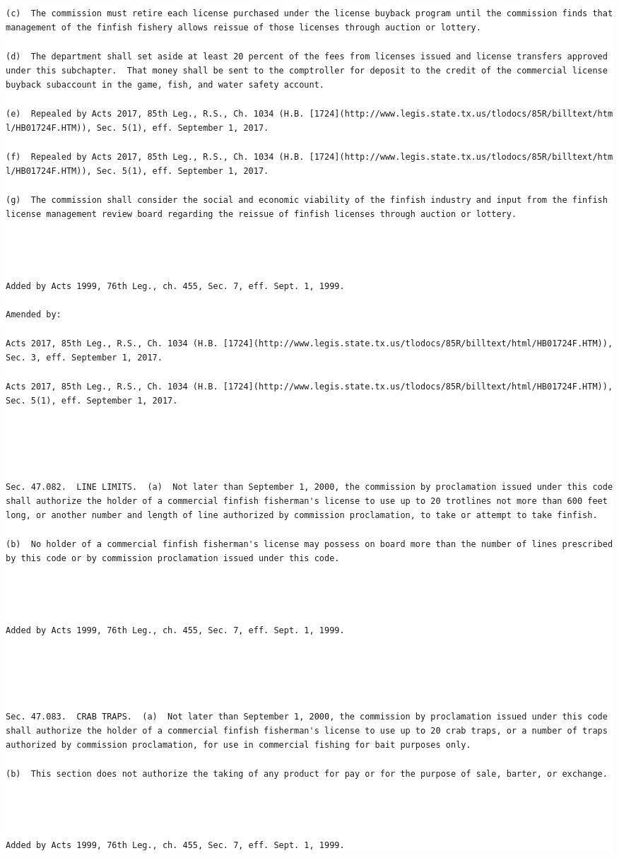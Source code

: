     (c)  The commission must retire each license purchased under the license buyback program until the commission finds that management of the finfish fishery allows reissue of those licenses through auction or lottery.
    
    (d)  The department shall set aside at least 20 percent of the fees from licenses issued and license transfers approved under this subchapter.  That money shall be sent to the comptroller for deposit to the credit of the commercial license buyback subaccount in the game, fish, and water safety account.
    
    (e)  Repealed by Acts 2017, 85th Leg., R.S., Ch. 1034 (H.B. [1724](http://www.legis.state.tx.us/tlodocs/85R/billtext/html/HB01724F.HTM)), Sec. 5(1), eff. September 1, 2017.
    
    (f)  Repealed by Acts 2017, 85th Leg., R.S., Ch. 1034 (H.B. [1724](http://www.legis.state.tx.us/tlodocs/85R/billtext/html/HB01724F.HTM)), Sec. 5(1), eff. September 1, 2017.
    
    (g)  The commission shall consider the social and economic viability of the finfish industry and input from the finfish license management review board regarding the reissue of finfish licenses through auction or lottery.
    
    
    
    
    Added by Acts 1999, 76th Leg., ch. 455, Sec. 7, eff. Sept. 1, 1999.
    
    Amended by: 
    
    Acts 2017, 85th Leg., R.S., Ch. 1034 (H.B. [1724](http://www.legis.state.tx.us/tlodocs/85R/billtext/html/HB01724F.HTM)), Sec. 3, eff. September 1, 2017.
    
    Acts 2017, 85th Leg., R.S., Ch. 1034 (H.B. [1724](http://www.legis.state.tx.us/tlodocs/85R/billtext/html/HB01724F.HTM)), Sec. 5(1), eff. September 1, 2017.
    
    
    
    
    
    Sec. 47.082.  LINE LIMITS.  (a)  Not later than September 1, 2000, the commission by proclamation issued under this code shall authorize the holder of a commercial finfish fisherman's license to use up to 20 trotlines not more than 600 feet long, or another number and length of line authorized by commission proclamation, to take or attempt to take finfish.
    
    (b)  No holder of a commercial finfish fisherman's license may possess on board more than the number of lines prescribed by this code or by commission proclamation issued under this code.
    
    
    
    
    Added by Acts 1999, 76th Leg., ch. 455, Sec. 7, eff. Sept. 1, 1999.
    
    
    
    
    
    Sec. 47.083.  CRAB TRAPS.  (a)  Not later than September 1, 2000, the commission by proclamation issued under this code shall authorize the holder of a commercial finfish fisherman's license to use up to 20 crab traps, or a number of traps authorized by commission proclamation, for use in commercial fishing for bait purposes only.
    
    (b)  This section does not authorize the taking of any product for pay or for the purpose of sale, barter, or exchange.
    
    
    
    
    Added by Acts 1999, 76th Leg., ch. 455, Sec. 7, eff. Sept. 1, 1999.
    